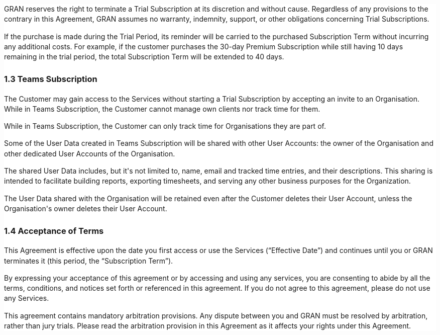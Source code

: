 GRAN reserves the right to terminate a Trial Subscription at its discretion and without cause. Regardless of any
provisions to the contrary in this Agreement, GRAN assumes no warranty, indemnity, support, or other obligations
concerning Trial Subscriptions.

If the purchase is made during the Trial Period, its reminder will be carried to the purchased Subscription Term
without
incurring any additional costs. For example, if the customer purchases the 30-day Premium Subscription while still
having 10 days remaining in the trial period, the total Subscription Term will be extended to 40 days.

### 1.3 Teams Subscription

The Customer may gain access to the Services without starting a Trial Subscription by accepting an invite to an
Organisation. While in Teams Subscription, the Customer cannot manage own clients nor track time for them.

While in Teams Subscription, the Customer can only track time for Organisations they are part of.

Some of the User Data created in Teams Subscription will be shared with other User Accounts: the owner of the
Organisation and other dedicated User Accounts of the Organisation.

The shared User Data includes, but it's not limited to, name, email and tracked time entries, and their descriptions.
This sharing is intended to facilitate building reports, exporting timesheets, and serving any other business
purposes
for the Organization.

The User Data shared with the Organisation will be retained even after the Customer deletes their User Account,
unless
the Organisation's owner deletes their User Account.

### 1.4 Acceptance of Terms

This Agreement is effective upon the date you first access or use the Services (“Effective Date”) and continues
until you or GRAN terminates it (this period, the “Subscription Term”).

By expressing your acceptance of this agreement or by accessing and using any services, you are consenting to abide
by all the terms, conditions, and notices set forth or referenced in this agreement. If you do not agree to this
agreement, please do not use any Services.

This agreement contains mandatory arbitration provisions. Any dispute between you and GRAN must be resolved by
arbitration, rather than jury trials. Please read the arbitration provision in this Agreement as it affects your rights
under this Agreement.
